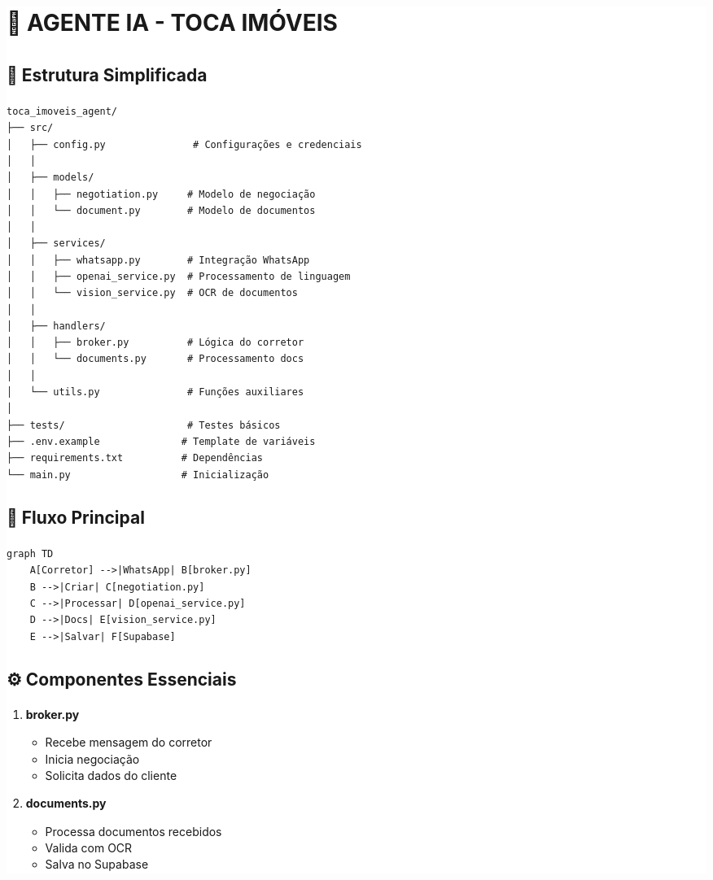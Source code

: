# 🤖 AGENTE IA - TOCA IMÓVEIS

## 📁 Estrutura Simplificada

```
toca_imoveis_agent/
├── src/
│   ├── config.py               # Configurações e credenciais
│   │
│   ├── models/
│   │   ├── negotiation.py     # Modelo de negociação
│   │   └── document.py        # Modelo de documentos
│   │
│   ├── services/
│   │   ├── whatsapp.py        # Integração WhatsApp
│   │   ├── openai_service.py  # Processamento de linguagem
│   │   └── vision_service.py  # OCR de documentos
│   │
│   ├── handlers/
│   │   ├── broker.py          # Lógica do corretor
│   │   └── documents.py       # Processamento docs
│   │
│   └── utils.py               # Funções auxiliares
│
├── tests/                     # Testes básicos
├── .env.example              # Template de variáveis
├── requirements.txt          # Dependências
└── main.py                   # Inicialização
```

## 🔄 Fluxo Principal

```mermaid
graph TD
    A[Corretor] -->|WhatsApp| B[broker.py]
    B -->|Criar| C[negotiation.py]
    C -->|Processar| D[openai_service.py]
    D -->|Docs| E[vision_service.py]
    E -->|Salvar| F[Supabase]
```

## ⚙️ Componentes Essenciais

1. **broker.py**
   - Recebe mensagem do corretor
   - Inicia negociação
   - Solicita dados do cliente

2. **documents.py**
   - Processa documentos recebidos
   - Valida com OCR
   - Salva no Supabase
